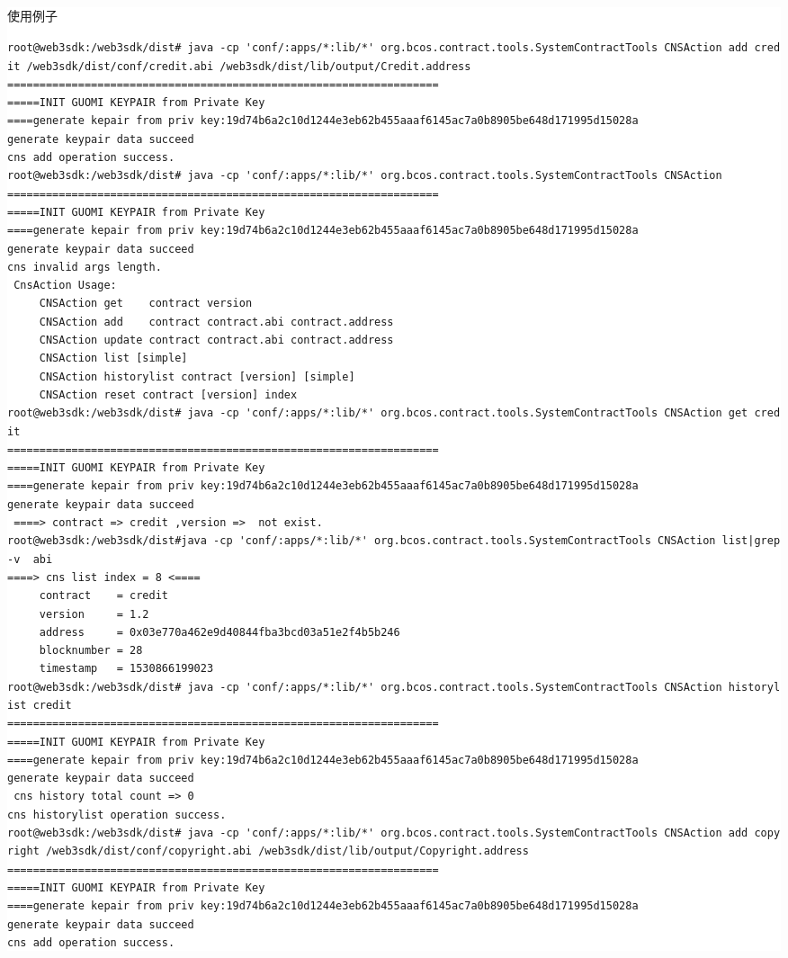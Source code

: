 使用例子

```shell
root@web3sdk:/web3sdk/dist# java -cp 'conf/:apps/*:lib/*' org.bcos.contract.tools.SystemContractTools CNSAction add credit /web3sdk/dist/conf/credit.abi /web3sdk/dist/lib/output/Credit.address
===================================================================
=====INIT GUOMI KEYPAIR from Private Key
====generate kepair from priv key:19d74b6a2c10d1244e3eb62b455aaaf6145ac7a0b8905be648d171995d15028a
generate keypair data succeed
cns add operation success.
root@web3sdk:/web3sdk/dist# java -cp 'conf/:apps/*:lib/*' org.bcos.contract.tools.SystemContractTools CNSAction
===================================================================
=====INIT GUOMI KEYPAIR from Private Key
====generate kepair from priv key:19d74b6a2c10d1244e3eb62b455aaaf6145ac7a0b8905be648d171995d15028a
generate keypair data succeed
cns invalid args length.
 CnsAction Usage:
	 CNSAction get    contract version
	 CNSAction add    contract contract.abi contract.address
	 CNSAction update contract contract.abi contract.address
	 CNSAction list [simple]
	 CNSAction historylist contract [version] [simple]
	 CNSAction reset contract [version] index
root@web3sdk:/web3sdk/dist# java -cp 'conf/:apps/*:lib/*' org.bcos.contract.tools.SystemContractTools CNSAction get credit
===================================================================
=====INIT GUOMI KEYPAIR from Private Key
====generate kepair from priv key:19d74b6a2c10d1244e3eb62b455aaaf6145ac7a0b8905be648d171995d15028a
generate keypair data succeed
 ====> contract => credit ,version =>  not exist.
root@web3sdk:/web3sdk/dist#java -cp 'conf/:apps/*:lib/*' org.bcos.contract.tools.SystemContractTools CNSAction list|grep -v  abi
====> cns list index = 8 <====
	 contract    = credit
	 version     = 1.2
	 address     = 0x03e770a462e9d40844fba3bcd03a51e2f4b5b246
	 blocknumber = 28
	 timestamp   = 1530866199023
root@web3sdk:/web3sdk/dist# java -cp 'conf/:apps/*:lib/*' org.bcos.contract.tools.SystemContractTools CNSAction historylist credit
===================================================================
=====INIT GUOMI KEYPAIR from Private Key
====generate kepair from priv key:19d74b6a2c10d1244e3eb62b455aaaf6145ac7a0b8905be648d171995d15028a
generate keypair data succeed
 cns history total count => 0
cns historylist operation success.
root@web3sdk:/web3sdk/dist# java -cp 'conf/:apps/*:lib/*' org.bcos.contract.tools.SystemContractTools CNSAction add copyright /web3sdk/dist/conf/copyright.abi /web3sdk/dist/lib/output/Copyright.address
===================================================================
=====INIT GUOMI KEYPAIR from Private Key
====generate kepair from priv key:19d74b6a2c10d1244e3eb62b455aaaf6145ac7a0b8905be648d171995d15028a
generate keypair data succeed
cns add operation success.
```
